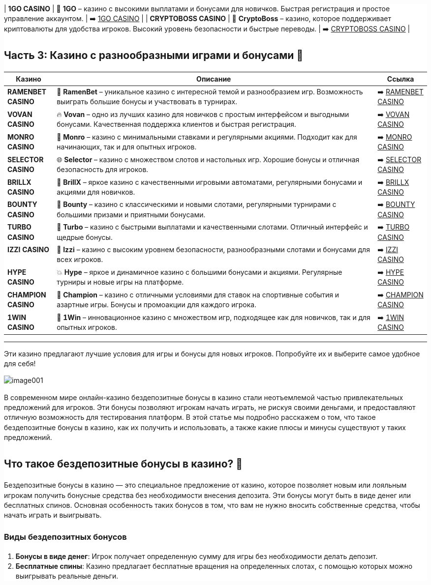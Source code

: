 | **1GO CASINO**         | 🚀 **1GO** – казино с высокими выплатами и бонусами для новичков. Быстрая регистрация и простое управление аккаунтом.                                        | ➡️ [1GO CASINO](https://1go-ircp01.com/ce015f410)                                                             |
| **CRYPTOBOSS CASINO**  | 💸 **CryptoBoss** – казино, которое поддерживает криптовалюты для удобства игроков. Высокий уровень безопасности и быстрые переводы.                       | ➡️ [CRYPTOBOSS CASINO](https://cryptobossc.online/d847bcfa9)                                                  |

## Часть 3: Казино с разнообразными играми и бонусами 🎉

| **Казино**            | **Описание**                                                                                                                                             | **Ссылка**                                                                                                    |
|-----------------------|---------------------------------------------------------------------------------------------------------------------------------------------------------|-----------------------------------------------------------------------------------------------------------------|
| **RAMENBET CASINO**    | 🍜 **RamenBet** – уникальное казино с интересной темой и разнообразием игр. Возможность выиграть большие бонусы и участвовать в турнирах.                    | ➡️ [RAMENBET CASINO](https://get.saltyram.com/ru/registration?apkpop=0&partner=p24970p3296034p5526)            |
| **VOVAN CASINO**       | 🔥 **Vovan** – одно из лучших казино для новичков с простым интерфейсом и выгодными бонусами. Качественная поддержка клиентов и быстрая регистрация.          | ➡️ [VOVAN CASINO](https://vovan.site/d098ab058)                                                              |
| **MONRO CASINO**       | 💎 **Monro** – казино с минимальными ставками и регулярными акциями. Подходит как для начинающих, так и для опытных игроков.                               | ➡️ [MONRO CASINO](https://mnr-ircp01.com/c3ce72a2c)                                                           |
| **SELECTOR CASINO**    | 🌐 **Selector** – казино с множеством слотов и настольных игр. Хорошие бонусы и отличная безопасность для игроков.                                         | ➡️ [SELECTOR CASINO](https://gosel.fyi/SELVK)                                                                |
| **BRILLX CASINO**      | 💠 **BrillX** – яркое казино с качественными игровыми автоматами, регулярными бонусами и акциями для новичков.                                                | ➡️ [BRILLX CASINO](https://brillx.uno/BRIVK)                                                                 |
| **BOUNTY CASINO**      | 💎 **Bounty** – казино с классическими и новыми слотами, регулярными турнирами с большими призами и приятными бонусами.                                      | ➡️ [BOUNTY CASINO](https://bounty-casino.de/BOVK)                                                             |
| **TURBO CASINO**       | 🚗 **Turbo** – казино с быстрыми выплатами и качественными слотами. Отличный интерфейс и щедрые бонусы.                                                      | ➡️ [TURBO CASINO](https://turbo-casino.mx/TURVK)                                                              |
| **IZZI CASINO**        | 🎲 **Izzi** – казино с высоким уровнем безопасности, разнообразными слотами и бонусами для всех игроков.                                                     | ➡️ [IZZI CASINO](https://izzi-fr03.com/ca7c8a7b7)                                                             |
| **HYPE CASINO**        | 💥 **Hype** – яркое и динамичное казино с большими бонусами и акциями. Регулярные турниры и новые игры на платформе.                                           | ➡️ [HYPE CASINO](https://hypekaz.com/dc2f44ad0)                                                               |
| **CHAMPION CASINO**    | 🏅 **Champion** – казино с отличными условиями для ставок на спортивные события и азартные игры. Бонусы и промоакции для каждого игрока.                    | ➡️ [CHAMPION CASINO](https://champcasino.ink/pobeda/doa-hats?p80412p305331p112c)                               |
| **1WIN CASINO**        | 🎉 **1Win** – инновационное казино с множеством игр, подходящее как для новичков, так и для опытных игроков.                                                | ➡️ [1WIN CASINO](https://brandplay.link/6F5VqbyZ)                                                             |

---
Эти казино предлагают лучшие условия для игры и бонусы для новых игроков. Попробуйте их и выберите самое удобное для себя!

![image001](https://github.com/user-attachments/assets/507a9469-064f-4b66-89c1-929b02d580ab)

В современном мире онлайн-казино бездепозитные бонусы в казино стали неотъемлемой частью привлекательных предложений для игроков. Эти бонусы позволяют игрокам начать играть, не рискуя своими деньгами, и предоставляют отличную возможность для тестирования платформ. В этой статье мы подробно расскажем о том, что такое бездепозитные бонусы в казино, как их получить и использовать, а также какие плюсы и минусы существуют у таких предложений.

## Что такое бездепозитные бонусы в казино? 💸

Бездепозитные бонусы в казино — это специальное предложение от казино, которое позволяет новым или лояльным игрокам получить бонусные средства без необходимости внесения депозита. Эти бонусы могут быть в виде денег или бесплатных спинов. Основная особенность таких бонусов в том, что вам не нужно вносить собственные средства, чтобы начать играть и выигрывать.

### Виды бездепозитных бонусов

1. **Бонусы в виде денег**: Игрок получает определенную сумму для игры без необходимости делать депозит.
2. **Бесплатные спины**: Казино предлагает бесплатные вращения на определенных слотах, с помощью которых можно выигрывать реальные деньги.
